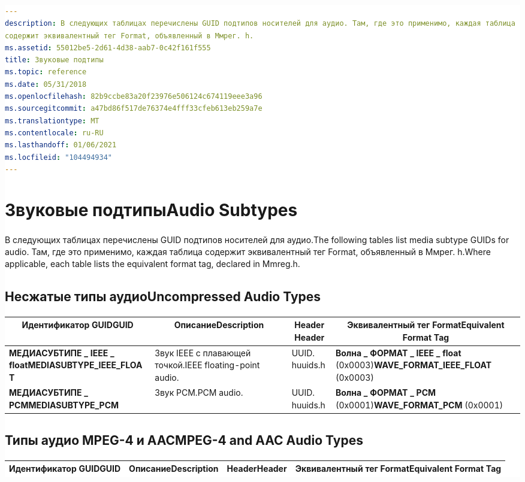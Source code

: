 ```yaml
---
description: В следующих таблицах перечислены GUID подтипов носителей для аудио. Там, где это применимо, каждая таблица содержит эквивалентный тег Format, объявленный в Ммрег. h.
ms.assetid: 55012be5-2d61-4d38-aab7-0c42f161f555
title: Звуковые подтипы
ms.topic: reference
ms.date: 05/31/2018
ms.openlocfilehash: 82b9ccbe83a20f23976e506124c674119eee3a96
ms.sourcegitcommit: a47bd86f517de76374e4fff33cfeb613eb259a7e
ms.translationtype: MT
ms.contentlocale: ru-RU
ms.lasthandoff: 01/06/2021
ms.locfileid: "104494934"
---
```

# <a name="audio-subtypes"></a><span data-ttu-id="4ab2d-104">Звуковые подтипы</span><span class="sxs-lookup"><span data-stu-id="4ab2d-104">Audio Subtypes</span></span>

<span data-ttu-id="4ab2d-105">В следующих таблицах перечислены GUID подтипов носителей для аудио.</span><span class="sxs-lookup"><span data-stu-id="4ab2d-105">The following tables list media subtype GUIDs for audio.</span></span> <span data-ttu-id="4ab2d-106">Там, где это применимо, каждая таблица содержит эквивалентный тег Format, объявленный в Ммрег. h.</span><span class="sxs-lookup"><span data-stu-id="4ab2d-106">Where applicable, each table lists the equivalent format tag, declared in Mmreg.h.</span></span>

## <a name="uncompressed-audio-types"></a><span data-ttu-id="4ab2d-107">Несжатые типы аудио</span><span class="sxs-lookup"><span data-stu-id="4ab2d-107">Uncompressed Audio Types</span></span>



| <span data-ttu-id="4ab2d-108">Идентификатор GUID</span><span class="sxs-lookup"><span data-stu-id="4ab2d-108">GUID</span></span>                          | <span data-ttu-id="4ab2d-109">Описание</span><span class="sxs-lookup"><span data-stu-id="4ab2d-109">Description</span></span>                | <span data-ttu-id="4ab2d-110">Header</span><span class="sxs-lookup"><span data-stu-id="4ab2d-110">Header</span></span>  | <span data-ttu-id="4ab2d-111">Эквивалентный тег Format</span><span class="sxs-lookup"><span data-stu-id="4ab2d-111">Equivalent Format Tag</span></span>                  |
|-------------------------------|----------------------------|---------|----------------------------------------|
| <span data-ttu-id="4ab2d-112">**МЕДИАСУБТИПЕ \_ IEEE \_ float**</span><span class="sxs-lookup"><span data-stu-id="4ab2d-112">**MEDIASUBTYPE\_IEEE\_FLOAT**</span></span> | <span data-ttu-id="4ab2d-113">Звук IEEE с плавающей точкой.</span><span class="sxs-lookup"><span data-stu-id="4ab2d-113">IEEE floating-point audio.</span></span> | <span data-ttu-id="4ab2d-114">UUID. h</span><span class="sxs-lookup"><span data-stu-id="4ab2d-114">uuids.h</span></span> | <span data-ttu-id="4ab2d-115">**Волна \_ ФОРМАТ \_ IEEE \_ float** (0x0003)</span><span class="sxs-lookup"><span data-stu-id="4ab2d-115">**WAVE\_FORMAT\_IEEE\_FLOAT** (0x0003)</span></span> |
| <span data-ttu-id="4ab2d-116">**МЕДИАСУБТИПЕ \_ PCM**</span><span class="sxs-lookup"><span data-stu-id="4ab2d-116">**MEDIASUBTYPE\_PCM**</span></span>         | <span data-ttu-id="4ab2d-117">Звук PCM.</span><span class="sxs-lookup"><span data-stu-id="4ab2d-117">PCM audio.</span></span>                 | <span data-ttu-id="4ab2d-118">UUID. h</span><span class="sxs-lookup"><span data-stu-id="4ab2d-118">uuids.h</span></span> | <span data-ttu-id="4ab2d-119">**Волна \_ ФОРМАТ \_ PCM** (0x0001)</span><span class="sxs-lookup"><span data-stu-id="4ab2d-119">**WAVE\_FORMAT\_PCM** (0x0001)</span></span>         |



 

## <a name="mpeg-4-and-aac-audio-types"></a><span data-ttu-id="4ab2d-120">Типы аудио MPEG-4 и AAC</span><span class="sxs-lookup"><span data-stu-id="4ab2d-120">MPEG-4 and AAC Audio Types</span></span>



| <span data-ttu-id="4ab2d-121">Идентификатор GUID</span><span class="sxs-lookup"><span data-stu-id="4ab2d-121">GUID</span></span>                              | <span data-ttu-id="4ab2d-122">Описание</span><span class="sxs-lookup"><span data-stu-id="4ab2d-122">Description</span></span>                                                                                                                                                                                                                                                                                                                                                                                                                                                                                                                                                                                                                                                                                                                               | <span data-ttu-id="4ab2d-123">Header</span><span class="sxs-lookup"><span data-stu-id="4ab2d-123">Header</span></span>       | <span data-ttu-id="4ab2d-124">Эквивалентный тег Format</span><span class="sxs-lookup"><span data-stu-id="4ab2d-124">Equivalent Format Tag</span></span>                      |
|-----------------------------------|-------------------------------------------------------------------------------------------------------------------------------------------------------------------------------------------------------------------------------------------------------------------------------------------------------------------------------------------------------------------------------------------------------------------------------------------------------------------------------------------------------------------------------------------------------------------------------------------------------------------------------------------------------------------------------------------------------------------------------------------|--------------|--------------------------------------------|